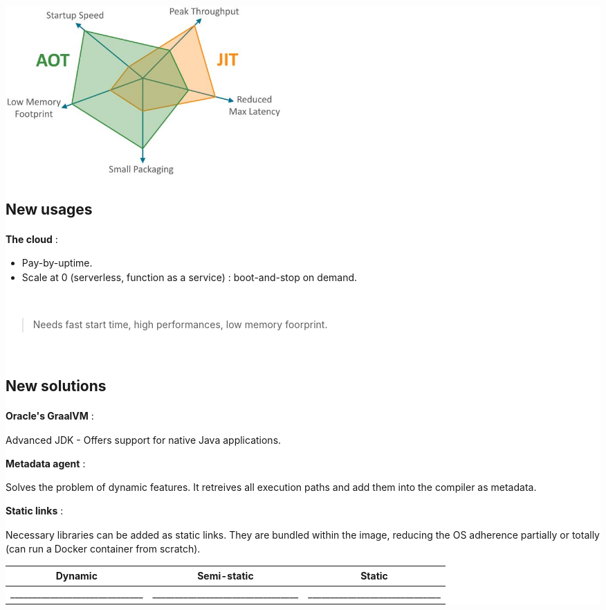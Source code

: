 <img src="images/native_aot-vs-jit.jpeg" alt="drawing" width="400"/>

<br>


## New usages

**The cloud** :

- Pay-by-uptime.
- Scale at 0 (serverless, function as a service) : boot-and-stop on demand.

<br>

> Needs fast start time, high performances, low memory foorprint.

<br>


## New solutions

**Oracle's GraalVM** :

Advanced JDK - Offers support for native Java applications.

**Metadata agent** :

Solves the problem of dynamic features.
It retreives all execution paths and add them into the compiler as metadata.

**Static links** :

Necessary libraries can be added as static links. They are bundled within the image, reducing the OS adherence partially or totally (can run a Docker container from scratch).

| Dynamic                      | Semi-static                     | Static                       | 
|:----------------------------:|:-------------------------------:|:----------------------------:|
|______________________________|_________________________________|______________________________|
